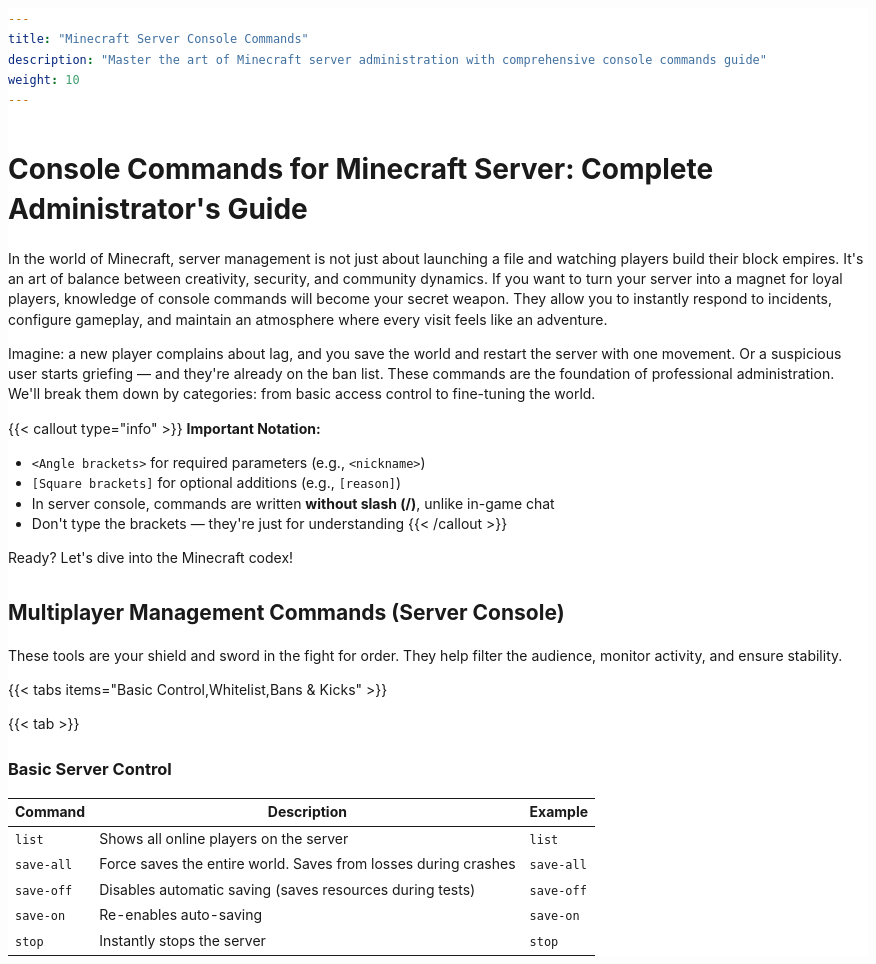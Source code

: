 ```yaml
---
title: "Minecraft Server Console Commands"
description: "Master the art of Minecraft server administration with comprehensive console commands guide"
weight: 10
---
```


# Console Commands for Minecraft Server: Complete Administrator's Guide

In the world of Minecraft, server management is not just about launching a file and watching players build their block empires. It's an art of balance between creativity, security, and community dynamics. If you want to turn your server into a magnet for loyal players, knowledge of console commands will become your secret weapon. They allow you to instantly respond to incidents, configure gameplay, and maintain an atmosphere where every visit feels like an adventure.

Imagine: a new player complains about lag, and you save the world and restart the server with one movement. Or a suspicious user starts griefing — and they're already on the ban list. These commands are the foundation of professional administration. We'll break them down by categories: from basic access control to fine-tuning the world.

{{< callout type="info" >}}
**Important Notation:**
- `<Angle brackets>` for required parameters (e.g., `<nickname>`)
- `[Square brackets]` for optional additions (e.g., `[reason]`)
- In server console, commands are written **without slash (/)**, unlike in-game chat
- Don't type the brackets — they're just for understanding
{{< /callout >}}

Ready? Let's dive into the Minecraft codex!

## Multiplayer Management Commands (Server Console)

These tools are your shield and sword in the fight for order. They help filter the audience, monitor activity, and ensure stability.

{{< tabs items="Basic Control,Whitelist,Bans & Kicks" >}}

{{< tab >}}
### Basic Server Control

| Command | Description | Example |
|---------|-------------|---------|
| `list` | Shows all online players on the server | `list` |
| `save-all` | Force saves the entire world. Saves from losses during crashes | `save-all` |
| `save-off` | Disables automatic saving (saves resources during tests) | `save-off` |
| `save-on` | Re-enables auto-saving | `save-on` |
| `stop` | Instantly stops the server | `stop` |
